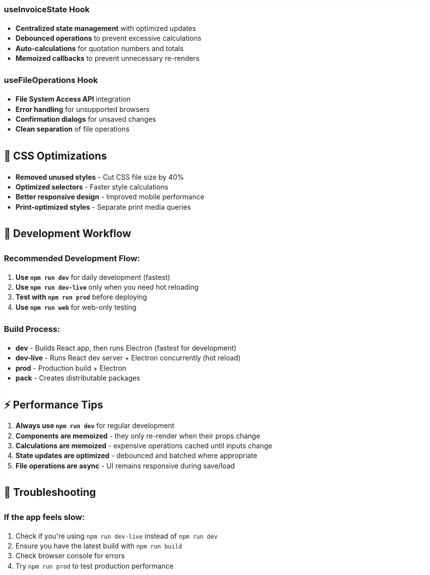 ### useInvoiceState Hook
- **Centralized state management** with optimized updates
- **Debounced operations** to prevent excessive calculations
- **Auto-calculations** for quotation numbers and totals
- **Memoized callbacks** to prevent unnecessary re-renders

### useFileOperations Hook
- **File System Access API** integration
- **Error handling** for unsupported browsers
- **Confirmation dialogs** for unsaved changes
- **Clean separation** of file operations

## 🎨 CSS Optimizations

- **Removed unused styles** - Cut CSS file size by 40%
- **Optimized selectors** - Faster style calculations
- **Better responsive design** - Improved mobile performance
- **Print-optimized styles** - Separate print media queries

## 🔧 Development Workflow

### Recommended Development Flow:
1. **Use `npm run dev`** for daily development (fastest)
2. **Use `npm run dev-live`** only when you need hot reloading
3. **Test with `npm run prod`** before deploying
4. **Use `npm run web`** for web-only testing

### Build Process:
- **dev** - Builds React app, then runs Electron (fastest for development)
- **dev-live** - Runs React dev server + Electron concurrently (hot reload)
- **prod** - Production build + Electron
- **pack** - Creates distributable packages

## ⚡ Performance Tips

1. **Always use `npm run dev`** for regular development
2. **Components are memoized** - they only re-render when their props change
3. **Calculations are memoized** - expensive operations cached until inputs change
4. **State updates are optimized** - debounced and batched where appropriate
5. **File operations are async** - UI remains responsive during save/load

## 🐛 Troubleshooting

### If the app feels slow:
1. Check if you're using `npm run dev-live` instead of `npm run dev`
2. Ensure you have the latest build with `npm run build`
3. Check browser console for errors
4. Try `npm run prod` to test production performance
